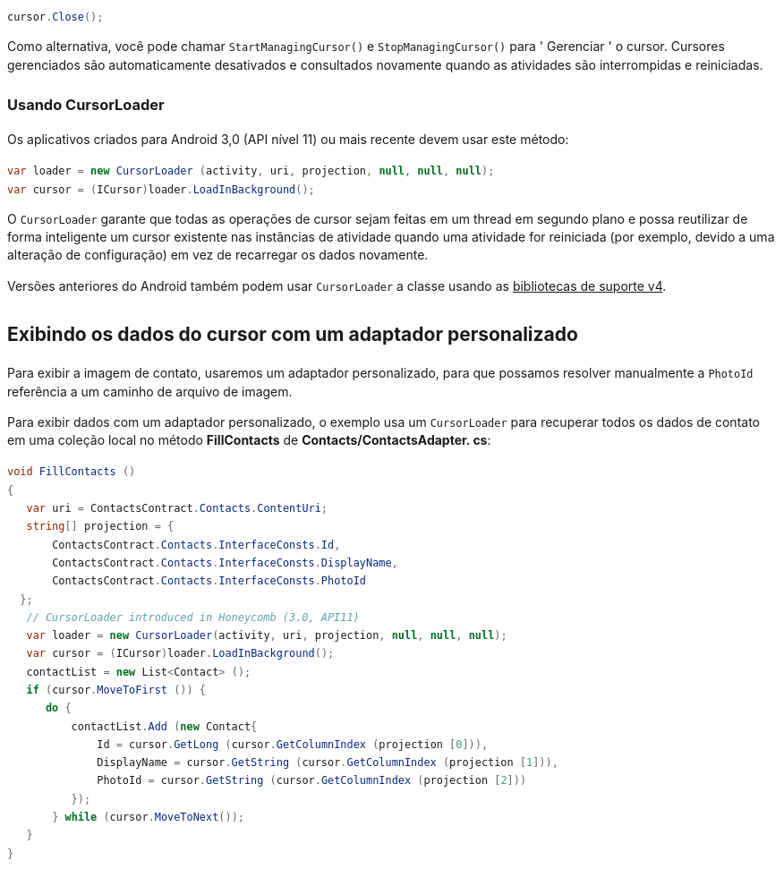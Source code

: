 ```csharp
cursor.Close();
```

Como alternativa, você pode chamar `StartManagingCursor()` e `StopManagingCursor()` para ' Gerenciar ' o cursor. Cursores gerenciados são automaticamente desativados e consultados novamente quando as atividades são interrompidas e reiniciadas.



### <a name="using-cursorloader"></a>Usando CursorLoader

Os aplicativos criados para Android 3,0 (API nível 11) ou mais recente devem usar este método:

```csharp
var loader = new CursorLoader (activity, uri, projection, null, null, null);
var cursor = (ICursor)loader.LoadInBackground();
```

O `CursorLoader` garante que todas as operações de cursor sejam feitas em um thread em segundo plano e possa reutilizar de forma inteligente um cursor existente nas instâncias de atividade quando uma atividade for reiniciada (por exemplo, devido a uma alteração de configuração) em vez de recarregar os dados novamente.

Versões anteriores do Android também podem usar `CursorLoader` a classe usando as [bibliotecas de suporte v4](https://developer.android.com/tools/support-library/index.html).



## <a name="displaying-the-cursor-data-with-a-custom-adapter"></a>Exibindo os dados do cursor com um adaptador personalizado

Para exibir a imagem de contato, usaremos um adaptador personalizado, para que possamos resolver manualmente a `PhotoId` referência a um caminho de arquivo de imagem.

Para exibir dados com um adaptador personalizado, o exemplo usa um `CursorLoader` para recuperar todos os dados de contato em uma coleção local no método **FillContacts** de **Contacts/ContactsAdapter. cs**:

```csharp
void FillContacts ()
{
   var uri = ContactsContract.Contacts.ContentUri;
   string[] projection = {
       ContactsContract.Contacts.InterfaceConsts.Id,
       ContactsContract.Contacts.InterfaceConsts.DisplayName,
       ContactsContract.Contacts.InterfaceConsts.PhotoId
  };
   // CursorLoader introduced in Honeycomb (3.0, API11)
   var loader = new CursorLoader(activity, uri, projection, null, null, null);
   var cursor = (ICursor)loader.LoadInBackground();
   contactList = new List<Contact> ();
   if (cursor.MoveToFirst ()) {
      do {
          contactList.Add (new Contact{
              Id = cursor.GetLong (cursor.GetColumnIndex (projection [0])),
              DisplayName = cursor.GetString (cursor.GetColumnIndex (projection [1])),
              PhotoId = cursor.GetString (cursor.GetColumnIndex (projection [2]))
          });
       } while (cursor.MoveToNext());
   }
}
```
